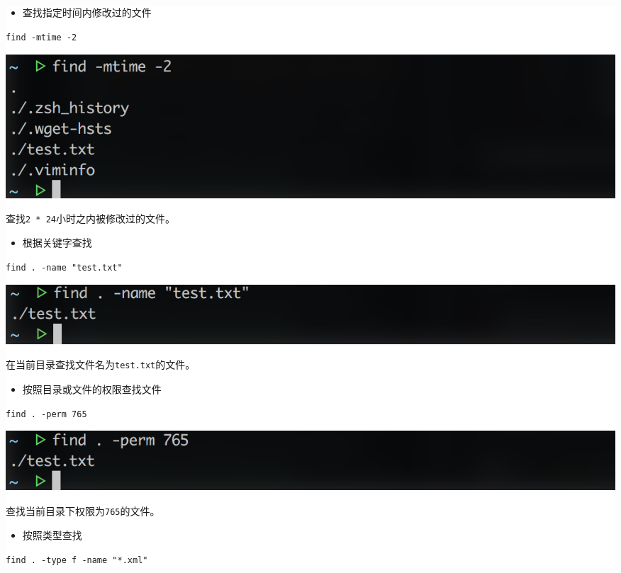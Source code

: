 * 查找指定时间内修改过的文件

```
find -mtime -2
```

![find mtime](/uploads/in-post/linux_basic/find_mtime.png)

查找`2 * 24`小时之内被修改过的文件。

* 根据关键字查找

```
find . -name "test.txt"
```

![find name](/uploads/in-post/linux_basic/find_name.png)

在当前目录查找文件名为`test.txt`的文件。

* 按照目录或文件的权限查找文件

```
find . -perm 765
```

![find perm](/uploads/in-post/linux_basic/find_perm.png)

查找当前目录下权限为`765`的文件。

* 按照类型查找

```
find . -type f -name "*.xml"
```
